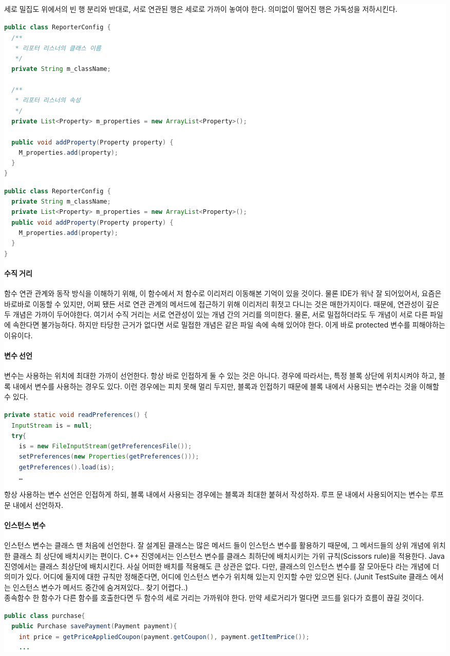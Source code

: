세로 밀집도
위에서의 빈 행 분리와 반대로, 서로 연관된 행은 세로로 가까이 놓여야 한다. 의미없이 떨어진 행은 가독성을 저하시킨다.
```java
public class ReporterConfig {
  /**
   * 리포터 리스너의 클래스 이름
   */
  private String m_className;

  /**
   * 리포터 리스너의 속성
   */
  private List<Property> m_properties = new ArrayList<Property>();

  public void addProperty(Property property) {
    M_properties.add(property);
  }
}
```
```java
public class ReporterConfig {
  private String m_className;
  private List<Property> m_properties = new ArrayList<Property>();
  public void addProperty(Property property) {
    M_properties.add(property);
  }
}
```



#### 수직 거리
함수 연관 관계와 동작 방식을 이해하기 위해, 이 함수에서 저 함수로 이리저리 이동해본 기억이 있을 것이다. 물론 IDE가 워낙 잘 되어있어서, 요즘은 바로바로 이동할 수 있지만, 어찌 됐든 서로 연관 관계의 메서드에 접근하기 위해 이리저리 휘젓고 다니는 것은 매한가지이다. 때문에, 연관성이 깊은 두 개념은 가까이 두어야한다. 여기서 수직 거리는 서로 연관성이 있는 개념 간의 거리를 의미한다.
물론, 서로 밀접하더라도 두 개념이 서로 다른 파일에 속한다면 불가능하다. 하지만 타당한 근거가 없다면 서로 밀접한 개념은 같은 파일 속에 속해 있어야 한다. 이게 바로 protected 변수를 피해야하는 이유이다.

#### 변수 선언
변수는 사용하는 위치에 최대한 가까이 선언한다. 항상 바로 인접하게 둘 수 있는 것은 아니다. 경우에 따라서는, 특정 블록 상단에 위치시켜야 하고, 블록 내에서 변수를 사용하는 경우도 있다. 이런 경우에는 피치 못해 멀리 두지만, 블록과 인접하기 때문에 블록 내에서 사용되는 변수라는 것을 이해할 수 있다.
```java
private static void readPreferences() {
  InputStream is = null;
  try{
    is = new FileInputStream(getPreferencesFile());
    setPreferences(new Properties(getPreferences()));
    getPreferences().load(is);
    …
```
항상 사용하는 변수 선언은 인접하게 하되, 블록 내에서 사용되는 경우에는 블록과 최대한 붙혀서 작성하자. 루프 문 내에서 사용되어지는 변수는 루프문 내에서 선언하자.

#### 인스턴스 변수
인스턴스 변수는 클래스 맨 처음에 선언한다. 잘 설계된 클래스는 많은 메서드 들이 인스턴스 변수를 활용하기 때문에, 그 메서드들의 상위 개념에 위치한 클래스 최 상단에 배치시키는 편이다.
C++ 진영에서는 인스턴스 변수를 클래스 최하단에 배치시키는 가위 규칙(Scissors rule)을 적용한다. Java 진영에서는 클래스 최상단에 배치시킨다. 사실 어떠한 배치를 적용해도 큰 상관은 없다. 다만, 클래스의 인스턴스 변수를 잘 모아둔다 라는 개념에 더 의미가 있다. 어디에 둘지에 대한 규칙만 정해준다면, 어디에 인스턴스 변수가 위치해 있는지 인지할 수만 있으면 된다.
(Junit TestSuite 클래스 에서는 인스턴스 변수가 메서드 중간에 숨겨져있다.. 찾기 어렵다..)    
종속함수
한 함수가 다른 함수를 호출한다면 두 함수의 세로 거리는 가까워야 한다. 만약 세로거리가 멀다면 코드를 읽다가 흐름이 끊길 것이다.
```java
public class purchase{
  public Purchase savePayment(Payment payment){
    int price = getPriceAppliedCoupon(payment.getCoupon(), payment.getItemPrice());
    ...
```
